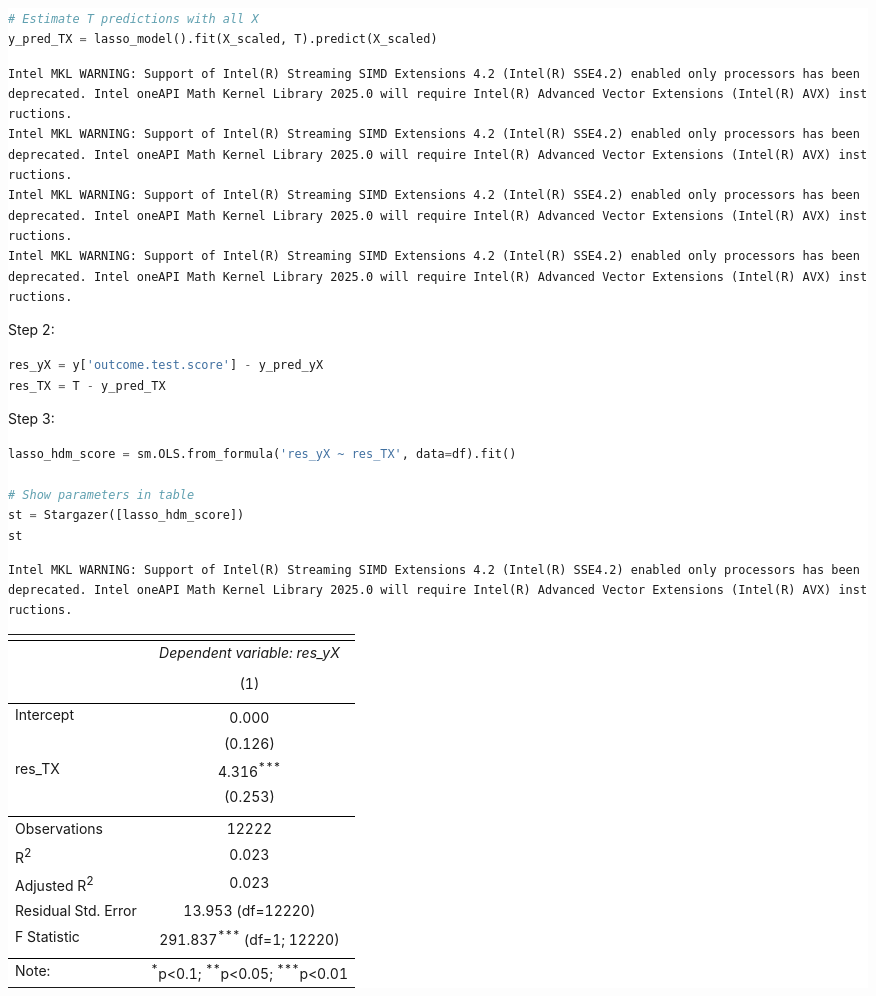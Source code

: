 

```python
# Estimate T predictions with all X
y_pred_TX = lasso_model().fit(X_scaled, T).predict(X_scaled)
```

    Intel MKL WARNING: Support of Intel(R) Streaming SIMD Extensions 4.2 (Intel(R) SSE4.2) enabled only processors has been deprecated. Intel oneAPI Math Kernel Library 2025.0 will require Intel(R) Advanced Vector Extensions (Intel(R) AVX) instructions.
    Intel MKL WARNING: Support of Intel(R) Streaming SIMD Extensions 4.2 (Intel(R) SSE4.2) enabled only processors has been deprecated. Intel oneAPI Math Kernel Library 2025.0 will require Intel(R) Advanced Vector Extensions (Intel(R) AVX) instructions.
    Intel MKL WARNING: Support of Intel(R) Streaming SIMD Extensions 4.2 (Intel(R) SSE4.2) enabled only processors has been deprecated. Intel oneAPI Math Kernel Library 2025.0 will require Intel(R) Advanced Vector Extensions (Intel(R) AVX) instructions.
    Intel MKL WARNING: Support of Intel(R) Streaming SIMD Extensions 4.2 (Intel(R) SSE4.2) enabled only processors has been deprecated. Intel oneAPI Math Kernel Library 2025.0 will require Intel(R) Advanced Vector Extensions (Intel(R) AVX) instructions.
    

Step 2:


```python
res_yX = y['outcome.test.score'] - y_pred_yX
res_TX = T - y_pred_TX
```

Step 3:


```python
lasso_hdm_score = sm.OLS.from_formula('res_yX ~ res_TX', data=df).fit()

# Show parameters in table
st = Stargazer([lasso_hdm_score])
st
```

    Intel MKL WARNING: Support of Intel(R) Streaming SIMD Extensions 4.2 (Intel(R) SSE4.2) enabled only processors has been deprecated. Intel oneAPI Math Kernel Library 2025.0 will require Intel(R) Advanced Vector Extensions (Intel(R) AVX) instructions.
    




<table style="text-align:center"><tr><td colspan="2" style="border-bottom: 1px solid black"></td></tr>
<tr><td style="text-align:left"></td><td colspan="1"><em>Dependent variable: res_yX</em></td></tr><tr><td style="text-align:left"></td><tr><td style="text-align:left"></td><td>(1)</td></tr>
<tr><td colspan="2" style="border-bottom: 1px solid black"></td></tr>

<tr><td style="text-align:left">Intercept</td><td>0.000<sup></sup></td></tr>
<tr><td style="text-align:left"></td><td>(0.126)</td></tr>
<tr><td style="text-align:left">res_TX</td><td>4.316<sup>***</sup></td></tr>
<tr><td style="text-align:left"></td><td>(0.253)</td></tr>

<td colspan="2" style="border-bottom: 1px solid black"></td></tr>
<tr><td style="text-align: left">Observations</td><td>12222</td></tr><tr><td style="text-align: left">R<sup>2</sup></td><td>0.023</td></tr><tr><td style="text-align: left">Adjusted R<sup>2</sup></td><td>0.023</td></tr><tr><td style="text-align: left">Residual Std. Error</td><td>13.953 (df=12220)</td></tr><tr><td style="text-align: left">F Statistic</td><td>291.837<sup>***</sup> (df=1; 12220)</td></tr>
<tr><td colspan="2" style="border-bottom: 1px solid black"></td></tr><tr><td style="text-align: left">Note:</td><td colspan="1" style="text-align: right"><sup>*</sup>p&lt;0.1; <sup>**</sup>p&lt;0.05; <sup>***</sup>p&lt;0.01</td></tr></table>
